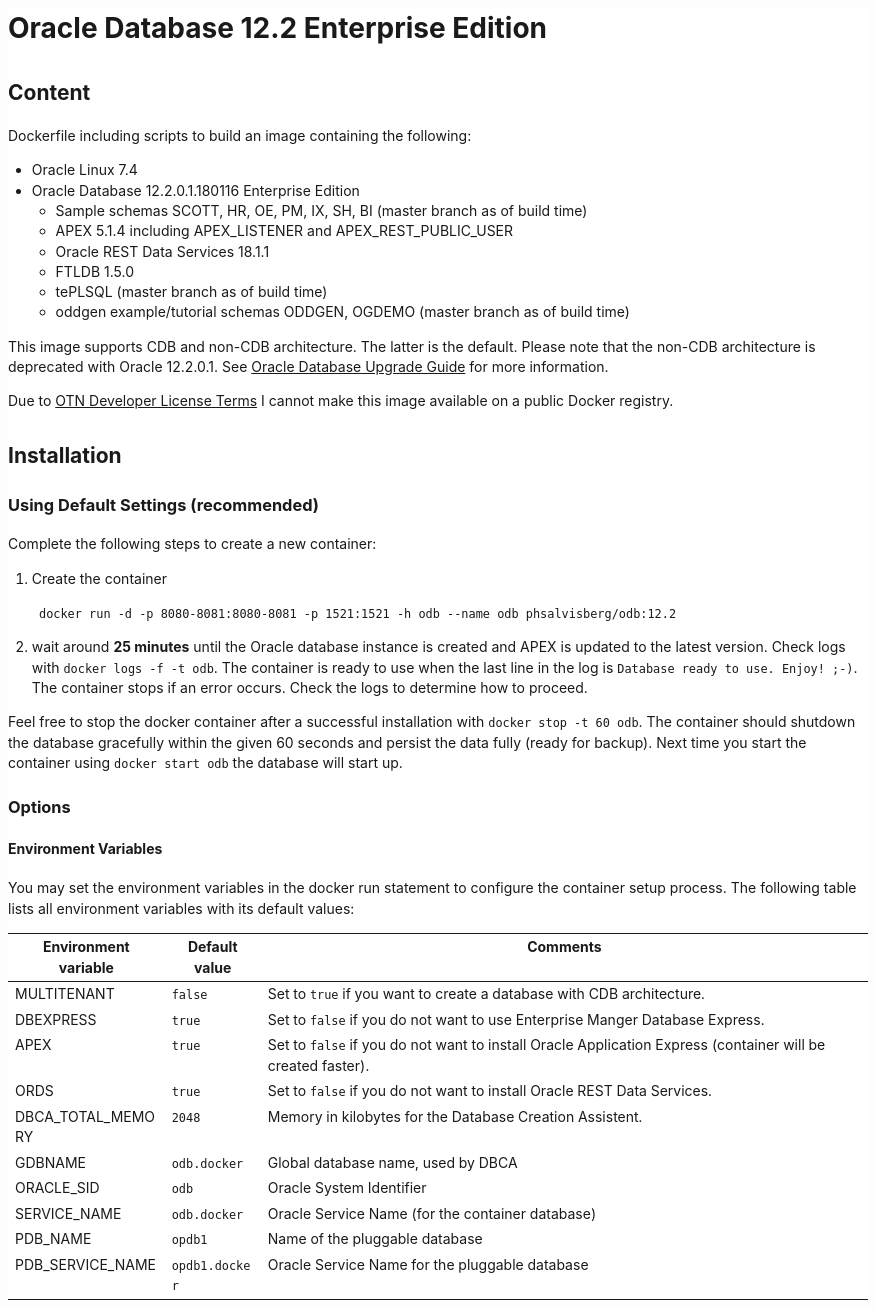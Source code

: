 # Oracle Database 12.2 Enterprise Edition

## Content

Dockerfile including scripts to build an image containing the following:

* Oracle Linux 7.4
* Oracle Database 12.2.0.1.180116 Enterprise Edition
	* Sample schemas SCOTT, HR, OE, PM, IX, SH, BI (master branch as of build time)
	* APEX 5.1.4 including APEX\_LISTENER and APEX\_REST\_PUBLIC\_USER
	* Oracle REST Data Services 18.1.1
	* FTLDB 1.5.0
	* tePLSQL (master branch as of build time)
	* oddgen example/tutorial schemas ODDGEN, OGDEMO (master branch as of build time)

This image supports CDB and non-CDB architecture. The latter is the default. Please note that the non-CDB architecture is deprecated with Oracle 12.2.0.1. See [Oracle Database Upgrade Guide](http://docs.oracle.com/database/122/UPGRD/deprecated-features-oracle-database-12c-r2.htm#UPGRD-GUID-23F9C9D3-4267-4638-824D-C198D042B05B) for more information.

Due to [OTN Developer License Terms](http://www.oracle.com/technetwork/licenses/standard-license-152015.html) I cannot make this image available on a public Docker registry.

## Installation

### Using Default Settings (recommended)

Complete the following steps to create a new container:

1. Create the container

		docker run -d -p 8080-8081:8080-8081 -p 1521:1521 -h odb --name odb phsalvisberg/odb:12.2

2. wait around **25 minutes** until the Oracle database instance is created and APEX is updated to the latest version. Check logs with ```docker logs -f -t odb```. The container is ready to use when the last line in the log is ```Database ready to use. Enjoy! ;-)```. The container stops if an error occurs. Check the logs to determine how to proceed.

Feel free to stop the docker container after a successful installation with ```docker stop -t 60 odb```. The container should shutdown the database gracefully within the given 60 seconds and persist the data fully (ready for backup). Next time you start the container using ```docker start odb``` the database will start up.


### Options

#### Environment Variables

You may set the environment variables in the docker run statement to configure the container setup process. The following table lists all environment variables with its default values:

Environment variable | Default value | Comments
-------------------- | ------------- | --------
MULTITENANT | ```false``` | Set to ```true``` if you want to create a database with CDB architecture.
DBEXPRESS | ```true``` | Set to ```false``` if you do not want to use Enterprise Manger Database Express.
APEX | ```true``` | Set to ```false``` if you do not want to install Oracle Application Express (container will be created faster).
ORDS | ```true``` | Set to ```false``` if you do not want to install Oracle REST Data Services.
DBCA\_TOTAL\_MEMORY | ```2048```| Memory in kilobytes for the Database Creation Assistent.
GDBNAME | ```odb.docker``` | Global database name, used by DBCA
ORACLE_SID | ```odb```| Oracle System Identifier
SERVICE_NAME | ```odb.docker``` | Oracle Service Name (for the container database)
PDB_NAME | ```opdb1``` | Name of the pluggable database
PDB_SERVICE_NAME | ```opdb1.docker``` | Oracle Service Name for the pluggable database